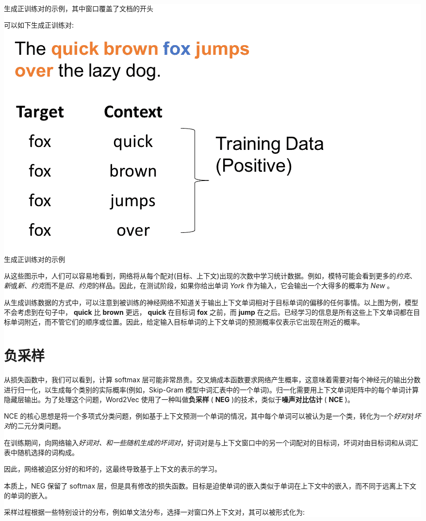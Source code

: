 生成正训练对的示例，其中窗口覆盖了文档的开头

可以如下生成正训练对:

![](img/df149cac-ee1f-450c-8833-e42bc086d4dc.png)

生成正训练对的示例

从这些图示中，人们可以容易地看到，网络将从每个配对(目标、上下文)出现的次数中学习统计数据。例如，模特可能会看到更多的*约克*、*新*或*新*、*约克*而不是*旧*、*约克*的样品。因此，在测试阶段，如果你给出单词 *York* 作为输入，它会输出一个大得多的概率为 *New* 。

从生成训练数据的方式中，可以注意到被训练的神经网络不知道关于输出上下文单词相对于目标单词的偏移的任何事情。以上图为例，模型不会考虑到在句子中， **quick** 比 **brown** 更远， **quick** 在目标词 **fox** 之前，而 **jump** 在之后。已经学习的信息是所有这些上下文单词都在目标单词附近，而不管它们的顺序或位置。因此，给定输入目标单词的上下文单词的预测概率仅表示它出现在附近的概率。

<title>Negative sampling</title>  

# 负采样

从损失函数中，我们可以看到，计算 softmax 层可能非常昂贵。交叉熵成本函数要求网络产生概率，这意味着需要对每个神经元的输出分数进行归一化，以生成每个类别的实际概率(例如，Skip-Gram 模型中词汇表中的一个单词)。归一化需要用上下文单词矩阵中的每个单词计算隐藏层输出。为了处理这个问题，Word2Vec 使用了一种叫做**负采样** ( **NEG** )的技术，类似于**噪声对比估计** ( **NCE** )。

NCE 的核心思想是将一个多项式分类问题，例如基于上下文预测一个单词的情况，其中每个单词可以被认为是一个类，转化为一个*好对*对*坏对*的二元分类问题。

在训练期间，向网络输入*好词对、*和一些随机生成的*坏词对*，好词对是与上下文窗口中的另一个词配对的目标词，坏词对由目标词和从词汇表中随机选择的词构成。

因此，网络被迫区分好的和坏的，这最终导致基于上下文的表示的学习。

本质上，NEG 保留了 softmax 层，但是具有修改的损失函数。目标是迫使单词的嵌入类似于单词在上下文中的嵌入，而不同于远离上下文的单词的嵌入。

采样过程根据一些特别设计的分布，例如单文法分布，选择一对窗口外上下文对，其可以被形式化为:
